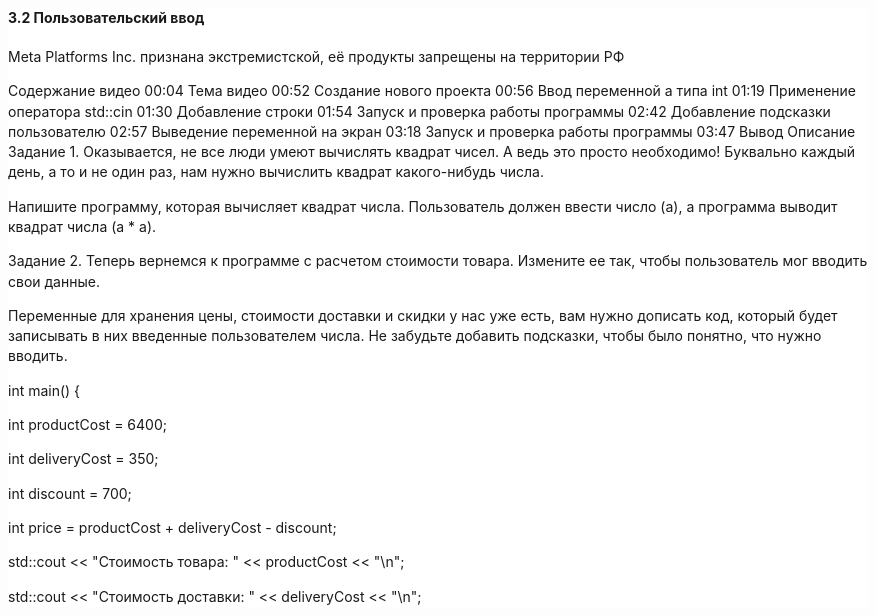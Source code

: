 #### 3.2 Пользовательский ввод

Meta Platforms Inc. признана экстремистской, её продукты запрещены на территории РФ

Содержание видео
00:04
Тема видео
00:52
Создание нового проекта
00:56
Ввод переменной a типа int
01:19
Применение оператора std::cin
01:30
Добавление строки
01:54
Запуск и проверка работы программы
02:42
Добавление подсказки пользователю
02:57
Выведение переменной на экран
03:18
Запуск и проверка работы программы
03:47
Вывод
Описание
Задание 1. Оказывается, не все люди умеют вычислять квадрат чисел. А ведь это просто необходимо! Буквально каждый день, а то и не один раз, нам нужно вычислить квадрат какого-нибудь числа.

Напишите программу, которая вычисляет квадрат числа. Пользователь должен ввести число (a), а программа выводит квадрат числа (a * a).



Задание 2. Теперь вернемся к программе с расчетом стоимости товара. Измените ее так, чтобы пользователь мог вводить свои данные.

Переменные для хранения цены, стоимости доставки и скидки у нас уже есть, вам нужно дописать код, который будет записывать в них введенные пользователем числа. Не забудьте добавить подсказки, чтобы было понятно, что нужно вводить.

 int main() {

 int productCost = 6400;

 int deliveryCost = 350;

 int discount = 700;

 

 int price = productCost + deliveryCost - discount;

 

 std::cout << "Стоимость товара: " << productCost << "\n";

 std::cout << "Cтоимость доставки: " << deliveryCost << "\n";
